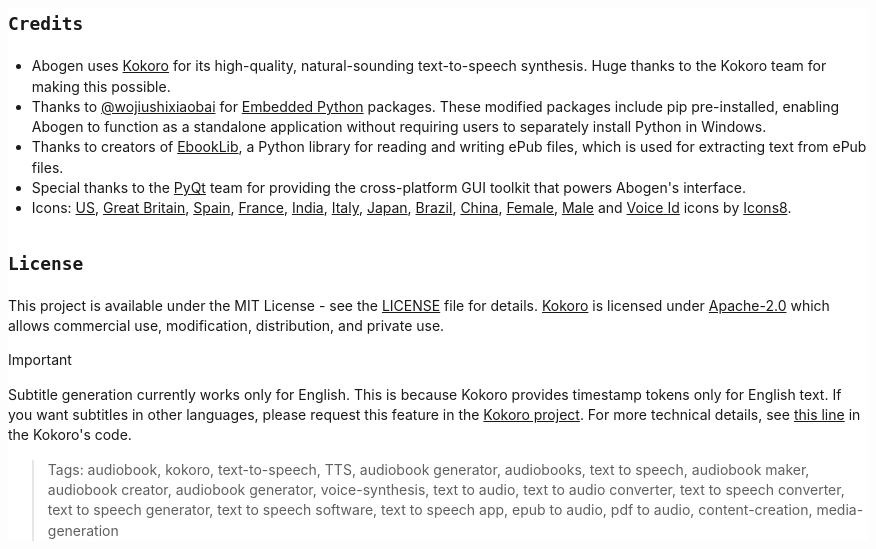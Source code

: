 ## `Credits`
- Abogen uses [Kokoro](https://github.com/hexgrad/kokoro) for its high-quality, natural-sounding text-to-speech synthesis. Huge thanks to the Kokoro team for making this possible.
- Thanks to [@wojiushixiaobai](https://github.com/wojiushixiaobai) for [Embedded Python](https://github.com/wojiushixiaobai/Python-Embed-Win64) packages. These modified packages include pip pre-installed, enabling Abogen to function as a standalone application without requiring users to separately install Python in Windows.
- Thanks to creators of [EbookLib](https://github.com/aerkalov/ebooklib), a Python library for reading and writing ePub files, which is used for extracting text from ePub files.
- Special thanks to the [PyQt](https://www.riverbankcomputing.com/software/pyqt/) team for providing the cross-platform GUI toolkit that powers Abogen's interface.
- Icons: [US](https://icons8.com/icon/aRiu1GGi6Aoe/usa), [Great Britain](https://icons8.com/icon/t3NE3BsOAQwq/great-britain), [Spain](https://icons8.com/icon/ly7tzANRt33n/spain), [France](https://icons8.com/icon/3muzEmi4dpD5/france), [India](https://icons8.com/icon/esGVrxg9VCJ1/india), [Italy](https://icons8.com/icon/PW8KZnP7qXzO/italy), [Japan](https://icons8.com/icon/McQbrq9qaQye/japan), [Brazil](https://icons8.com/icon/zHmH8HpOmM90/brazil), [China](https://icons8.com/icon/Ej50Oe3crXwF/china), [Female](https://icons8.com/icon/uI49hxbpxTkp/female), [Male](https://icons8.com/icon/12351/male) and [Voice Id](https://icons8.com/icon/GskSeVoroQ7u/voice-id) icons by [Icons8](https://icons8.com/).

## `License`
This project is available under the MIT License - see the [LICENSE](https://github.com/denizsafak/abogen/blob/main/LICENSE) file for details.
[Kokoro](https://github.com/hexgrad/kokoro) is licensed under [Apache-2.0](https://github.com/hexgrad/kokoro/blob/main/LICENSE) which allows commercial use, modification, distribution, and private use.

> [!IMPORTANT]
> Subtitle generation currently works only for English. This is because Kokoro provides timestamp tokens only for English text. If you want subtitles in other languages, please request this feature in the [Kokoro project](https://github.com/hexgrad/kokoro). For more technical details, see [this line](https://github.com/hexgrad/kokoro/blob/6d87f4ae7abc2d14dbc4b3ef2e5f19852e861ac2/kokoro/pipeline.py#L383) in the Kokoro's code.

> Tags: audiobook, kokoro, text-to-speech, TTS, audiobook generator, audiobooks, text to speech, audiobook maker, audiobook creator, audiobook generator, voice-synthesis, text to audio, text to audio converter, text to speech converter, text to speech generator, text to speech software, text to speech app, epub to audio, pdf to audio, content-creation, media-generation
